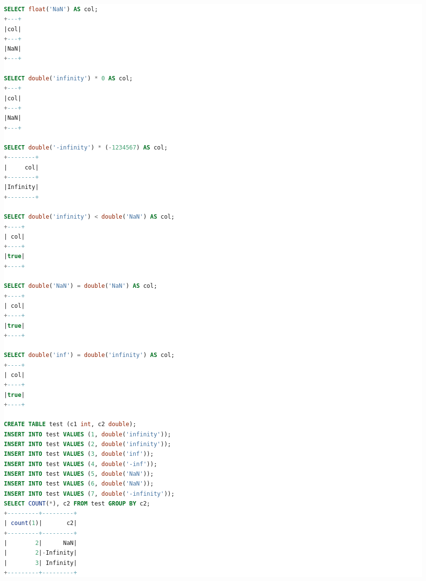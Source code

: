 ```sql
SELECT float('NaN') AS col;
+---+
|col|
+---+
|NaN|
+---+

SELECT double('infinity') * 0 AS col;
+---+
|col|
+---+
|NaN|
+---+

SELECT double('-infinity') * (-1234567) AS col;
+--------+
|     col|
+--------+
|Infinity|
+--------+

SELECT double('infinity') < double('NaN') AS col;
+----+
| col|
+----+
|true|
+----+

SELECT double('NaN') = double('NaN') AS col;
+----+
| col|
+----+
|true|
+----+

SELECT double('inf') = double('infinity') AS col;
+----+
| col|
+----+
|true|
+----+

CREATE TABLE test (c1 int, c2 double);
INSERT INTO test VALUES (1, double('infinity'));
INSERT INTO test VALUES (2, double('infinity'));
INSERT INTO test VALUES (3, double('inf'));
INSERT INTO test VALUES (4, double('-inf'));
INSERT INTO test VALUES (5, double('NaN'));
INSERT INTO test VALUES (6, double('NaN'));
INSERT INTO test VALUES (7, double('-infinity'));
SELECT COUNT(*), c2 FROM test GROUP BY c2;
+---------+---------+
| count(1)|       c2|
+---------+---------+
|        2|      NaN|
|        2|-Infinity|
|        3| Infinity|
+---------+---------+
```
